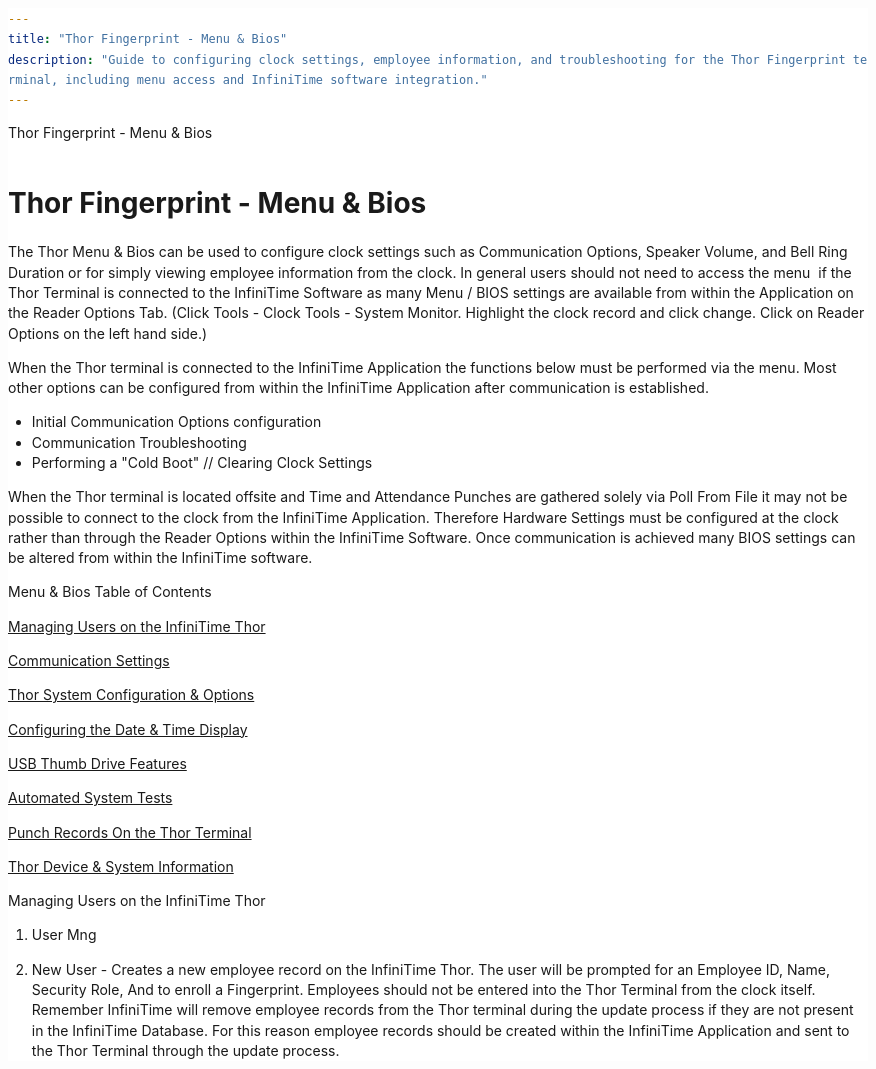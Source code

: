 ```yaml
---
title: "Thor Fingerprint - Menu & Bios"
description: "Guide to configuring clock settings, employee information, and troubleshooting for the Thor Fingerprint terminal, including menu access and InfiniTime software integration."
---
```


Thor Fingerprint - Menu & Bios

# Thor Fingerprint - Menu & Bios

The Thor Menu & Bios can be used to configure clock settings such as Communication Options, Speaker Volume, and Bell Ring Duration or for simply viewing employee information from the clock. In general users should not need to access the menu  if the Thor Terminal is connected to the InfiniTime Software as many Menu / BIOS settings are available from within the Application on the Reader Options Tab. (Click Tools - Clock Tools - System Monitor. Highlight the clock record and click change. Click on Reader Options on the left hand side.)

When the Thor terminal is connected to the InfiniTime Application the functions below must be performed via the menu. Most other options can be configured from within the InfiniTime Application after communication is established.

- Initial Communication Options configuration
- Communication Troubleshooting
- Performing a "Cold Boot" // Clearing Clock Settings

When the Thor terminal is located offsite and Time and Attendance Punches are gathered solely via Poll From File it may not be possible to connect to the clock from the InfiniTime Application. Therefore Hardware Settings must be configured at the clock rather than through the Reader Options within the InfiniTime Software. Once communication is achieved many BIOS settings can be altered from within the InfiniTime software.

Menu & Bios Table of Contents

[Managing Users on the InfiniTime Thor](#1)

[Communication Settings](#2)

[Thor System Configuration & Options](#3)

[Configuring the Date & Time Display](#4)

[USB Thumb Drive Features](#5)

[Automated System Tests](#6)

[Punch Records On the Thor Terminal](#7)

[Thor Device & System Information](#8)

Managing Users on the InfiniTime Thor

1. User Mng

1. New User - Creates a new employee record on the InfiniTime Thor. The user will be prompted for an Employee ID, Name, Security Role, And to enroll a Fingerprint. Employees should not be entered into the Thor Terminal from the clock itself. Remember InfiniTime will remove employee records from the Thor terminal during the update process if they are not present in the InfiniTime Database. For this reason employee records should be created within the InfiniTime Application and sent to the Thor Terminal through the update process.
